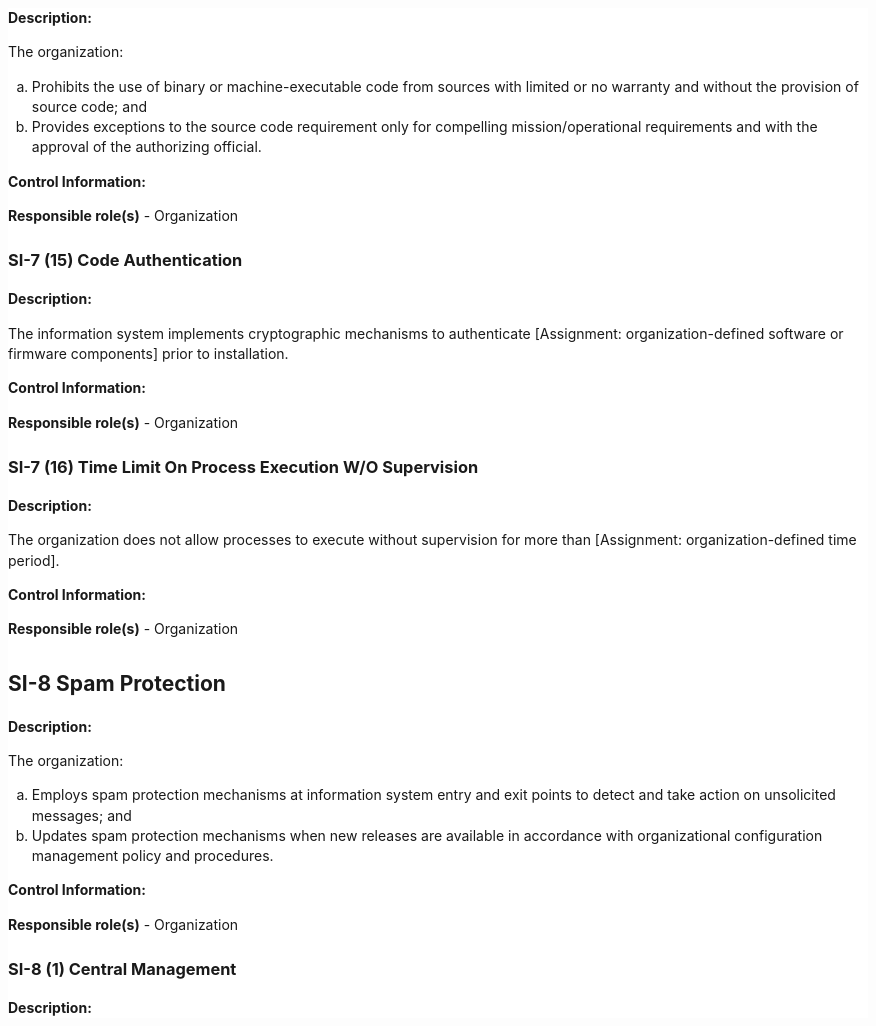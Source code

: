 **Description:**

The organization:
<ol type="a">
<li>Prohibits the use of binary or machine-executable code from sources with limited or no warranty and without the provision of source code; and</li>
<li>Provides exceptions to the source code requirement only for compelling mission/operational requirements and with the approval of the authorizing official.</li>
</ol>

**Control Information:**

**Responsible role(s)** - Organization

### SI-7 (15) Code Authentication

**Description:**

The information system implements cryptographic mechanisms to authenticate [Assignment: organization-defined software or firmware components] prior to installation.

**Control Information:**

**Responsible role(s)** - Organization

### SI-7 (16) Time Limit On Process Execution W/O Supervision

**Description:**

The organization does not allow processes to execute without supervision for more than [Assignment: organization-defined time period].

**Control Information:**

**Responsible role(s)** - Organization

## SI-8 Spam Protection

**Description:**

The organization:
<ol type="a">
<li>Employs spam protection mechanisms at information system entry and exit points to detect and take action on unsolicited messages; and</li>
<li>Updates spam protection mechanisms when new releases are available in accordance with organizational configuration management policy and procedures.</li>
</ol>

**Control Information:**

**Responsible role(s)** - Organization

### SI-8 (1) Central Management

**Description:**
